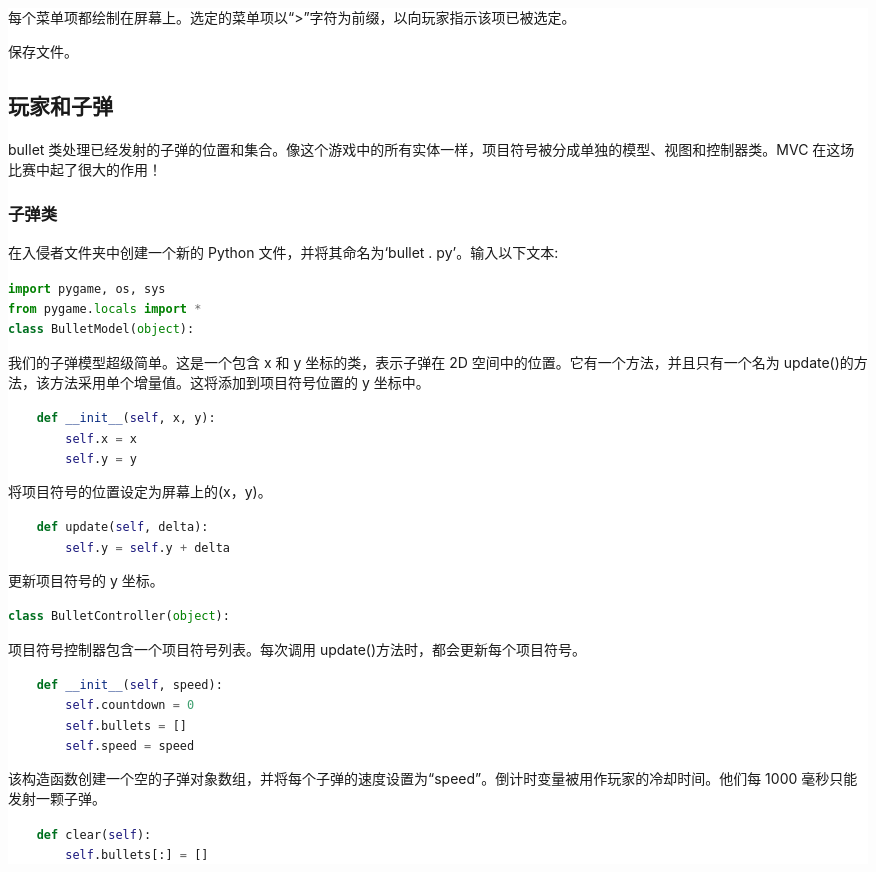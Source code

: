 每个菜单项都绘制在屏幕上。选定的菜单项以“>”字符为前缀，以向玩家指示该项已被选定。

保存文件。

## 玩家和子弹

bullet 类处理已经发射的子弹的位置和集合。像这个游戏中的所有实体一样，项目符号被分成单独的模型、视图和控制器类。MVC 在这场比赛中起了很大的作用！

### 子弹类

在入侵者文件夹中创建一个新的 Python 文件，并将其命名为‘bullet . py’。输入以下文本:

```py
import pygame, os, sys
from pygame.locals import *
class BulletModel(object):

```

我们的子弹模型超级简单。这是一个包含 x 和 y 坐标的类，表示子弹在 2D 空间中的位置。它有一个方法，并且只有一个名为 update()的方法，该方法采用单个增量值。这将添加到项目符号位置的 y 坐标中。

```py
    def __init__(self, x, y):
        self.x = x
        self.y = y

```

将项目符号的位置设定为屏幕上的(x，y)。

```py
    def update(self, delta):
        self.y = self.y + delta

```

更新项目符号的 y 坐标。

```py
class BulletController(object):

```

项目符号控制器包含一个项目符号列表。每次调用 update()方法时，都会更新每个项目符号。

```py
    def __init__(self, speed):
        self.countdown = 0
        self.bullets = []
        self.speed = speed

```

该构造函数创建一个空的子弹对象数组，并将每个子弹的速度设置为“speed”。倒计时变量被用作玩家的冷却时间。他们每 1000 毫秒只能发射一颗子弹。

```py
    def clear(self):
        self.bullets[:] = []

```
